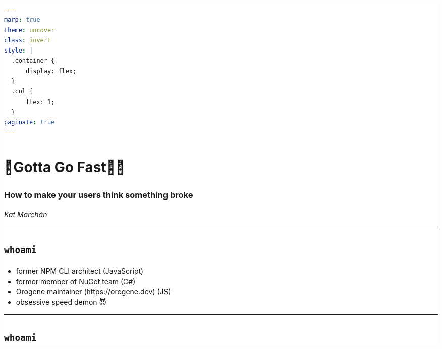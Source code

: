 ```yaml
---
marp: true
theme: uncover
class: invert
style: |
  .container {
      display: flex;
  }
  .col {
      flex: 1;
  }
paginate: true
---
```


# **🦔Gotta Go Fast🏃🏽**

### How to make your users think something broke

_Kat Marchán_



---


## `whoami`

* former NPM CLI architect (JavaScript)
* former member of NuGet team (C#)
* Orogene maintainer (https://orogene.dev) (JS)
* obsessive speed demon 😈



---

## `whoami`
